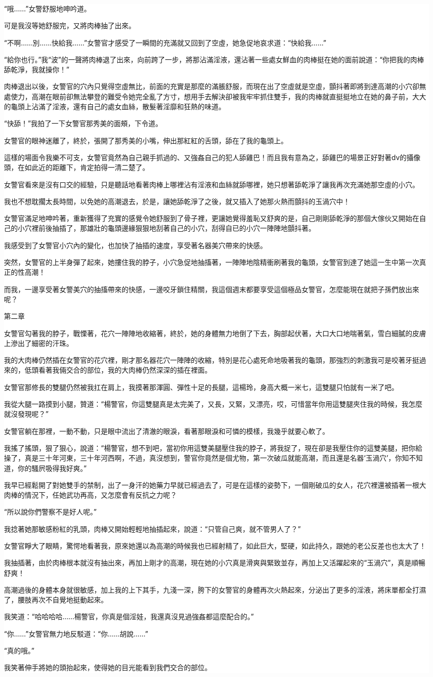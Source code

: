 “哦……”女警舒服地呻吟道。

可是我沒等她舒服完，又將肉棒抽了出來。

“不啊……別……快給我……”女警官才感受了一瞬間的充滿就又回到了空虛，她急促地哀求道：“快給我……”

“給你也行。”我“波”的一聲將肉棒退了出來，向前跨了一步，將那沾滿淫液，還沾著一些處女鮮血的肉棒挺在她的面前說道：“你把我的肉棒舔乾淨，我就操你！”

肉棒退出以後，女警官的穴內只覺得空虛無比，前面的充實是那麼的滿脹舒服，而現在出了空虛就是空虛，顫抖著即將到達高潮的小穴卻無處使力，高潮在眼前卻無法攀登的難受令她完全亂了方寸，想用手去解決卻被我牢牢抓住雙手，我的肉棒就直挺挺地立在她的鼻子前，大大的龜頭上沾滿了淫液，還有自己的處女血絲，散髮著淫靡和狂熱的味道。

“快舔！”我拍了一下女警官那秀美的面頰，下令道。

女警官的眼神迷離了，終於，張開了那秀美的小嘴，伸出那紅紅的舌頭，舔在了我的龜頭上。

這樣的場面令我樂不可支，女警官竟然為自己親手抓過的、又強姦自己的犯人舔雞巴！而且我有意為之，舔雞巴的場景正好對著dv的攝像頭，在如此近的距離下，肯定拍得一清二楚了。

女警官看來是沒有口交的經驗，只是聽話地看著肉棒上哪裡沾有淫液和血絲就舔哪裡，她只想著舔乾淨了讓我再次充滿她那空虛的小穴。

我也不想耽擱太長時間，以免她的高潮退去，於是，讓她舔乾淨了之後，就又插入了她那火熱而顫抖的玉渦穴中！

女警官滿足地呻吟著，重新獲得了充實的感覺令她舒服到了骨子裡，更讓她覺得羞恥又舒爽的是，自己剛剛舔乾淨的那個大傢伙又開始在自己的小穴裡前後抽插了，那雄壯的龜頭邊緣狠狠地刮著自己的小穴，刮得自已的小穴一陣陣地顫抖著。

我感受到了女警官小穴內的變化，也加快了抽插的速度，享受著名器美穴帶來的快感。

突然，女警官的上半身彈了起來，她摟住我的脖子，小穴急促地抽搐著，一陣陣地陰精衝刷著我的龜頭，女警官到達了她這一生中第一次真正的性高潮！

而我，一邊享受著女警美穴的抽搐帶來的快感，一邊咬牙鎖住精關，我這個週末都要享受這個極品女警官，怎麼能現在就把子孫們放出來呢？

第二章

女警官勾著我的脖子，戰慄著，花穴一陣陣地收縮著，終於，她的身體無力地倒了下去，胸部起伏著，大口大口地喘著氣，雪白細膩的皮膚上滲出了細密的汗珠。

我的大肉棒仍然插在女警官的花穴裡，剛才那名器花穴一陣陣的收縮，特別是花心處死命地吸著我的龜頭，那強烈的刺激我可是咬著牙挺過來的，低頭看著我倆交合的部位，我的大肉棒仍然深深的插在裡面。

女警官那修長的雙腿仍然被我扛在肩上，我摸著那渾圓、彈性十足的長腿，這楊玲，身高大概一米七，這雙腿只怕就有一米了吧。

我從大腿一路摸到小腿，贊道：“楊警官，你這雙腿真是太完美了，又長，又緊，又漂亮，哎，可惜當年你用這雙腿夾住我的時候，我怎麼就沒發現呢？”

女警官躺在那裡，一動不動，只是眼中流出了清澈的眼淚，看著那眼淚和可憐的模樣，我幾乎就要心軟了。

我搖了搖頭，狠了狠心，說道：“楊警官，想不到吧，當初你用這雙美腿壓住我的脖子，將我捉了，現在卻是我壓住你的這雙美腿，把你給操了，真是三十年河東，三十年河西啊，不過，真沒想到，警官你竟然是個尤物，第一次破瓜就能高潮，而且還是名器‘玉渦穴’，你知不知道，你的騷屄吸得我好爽。”

我早已經鬆開了對她雙手的禁制，出了一身汗的她藥力早就已經過去了，可是在這樣的姿勢下，一個剛破瓜的女人，花穴裡還被插著一根大肉棒的情況下，任她武功再高，又怎麼會有反抗之力呢？

“所以說你們警察不是好人呢。”

我捻著她那敏感粉紅的乳頭，肉棒又開始輕輕地抽插起來，說道：“只管自己爽，就不管男人了？”

女警官睜大了眼睛，驚愕地看著我，原來她還以為高潮的時候我也已經射精了，如此巨大，堅硬，如此持久，跟她的老公反差也也太大了！

我抽插著，由於肉棒根本就沒有抽出來，再加上剛才的高潮，現在她的小穴真是滑爽與緊致並存，再加上又活躍起來的“玉渦穴”，真是順暢舒爽！

高潮過後的身體本身就很敏感，加上我的上下其手，九淺一深，胯下的女警官的身體再次火熱起來，分泌出了更多的淫液，將床單都全打濕了，腰肢再次不自覺地挺動起來。

我笑道：“哈哈哈哈……楊警官，你真是個淫娃，我還真沒見過強姦都這麼配合的。”

“你……”女警官無力地反駁道：“你……胡說……”

“真的哦。”

我笑著伸手將她的頭抬起來，使得她的目光能看到我們交合的部位。
